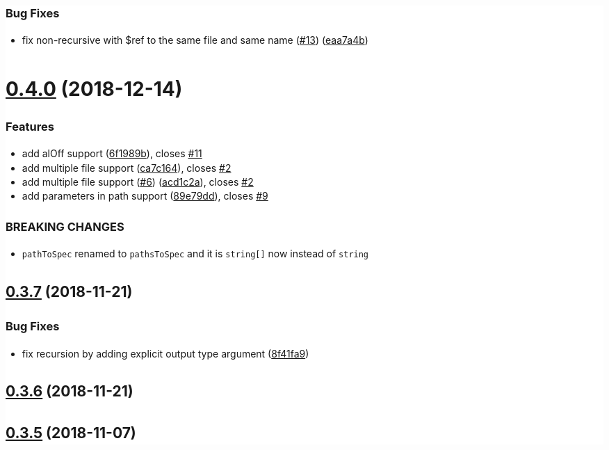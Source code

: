 
### Bug Fixes

* fix non-recursive with $ref to the same file and same name ([#13](https://github.com/devexperts/swagger-codegen-ts/issues/13)) ([eaa7a4b](https://github.com/devexperts/swagger-codegen-ts/commit/eaa7a4b459423921aa1ea0f78b20e925282af1eb))



# [0.4.0](https://github.com/devexperts/swagger-codegen-ts/compare/v0.3.7...v0.4.0) (2018-12-14)


### Features

* add alOff support ([6f1989b](https://github.com/devexperts/swagger-codegen-ts/commit/6f1989bca68ffe02313a3b97edea41b087c29b93)), closes [#11](https://github.com/devexperts/swagger-codegen-ts/issues/11)
* add multiple file support ([ca7c164](https://github.com/devexperts/swagger-codegen-ts/commit/ca7c1649712ca521c23c9483fa8820c70269e928)), closes [#2](https://github.com/devexperts/swagger-codegen-ts/issues/2)
* add multiple file support ([#6](https://github.com/devexperts/swagger-codegen-ts/issues/6)) ([acd1c2a](https://github.com/devexperts/swagger-codegen-ts/commit/acd1c2a355419f3848b58be7d10d89d9c234fdb7)), closes [#2](https://github.com/devexperts/swagger-codegen-ts/issues/2)
* add parameters in path support ([89e79dd](https://github.com/devexperts/swagger-codegen-ts/commit/89e79dd5ee63eaf8edc3c21b4ff9a542b778df4d)), closes [#9](https://github.com/devexperts/swagger-codegen-ts/issues/9)


### BREAKING CHANGES

* `pathToSpec` renamed to `pathsToSpec` and it is `string[]` now instead of `string`



## [0.3.7](https://github.com/devexperts/swagger-codegen-ts/compare/v0.3.6...v0.3.7) (2018-11-21)


### Bug Fixes

* fix recursion by adding explicit output type argument ([8f41fa9](https://github.com/devexperts/swagger-codegen-ts/commit/8f41fa9b81327f3f6f8529d66c44c19a4a5428fc))



## [0.3.6](https://github.com/devexperts/swagger-codegen-ts/compare/v0.3.5...v0.3.6) (2018-11-21)



## [0.3.5](https://github.com/devexperts/swagger-codegen-ts/compare/v0.3.4...v0.3.5) (2018-11-07)
